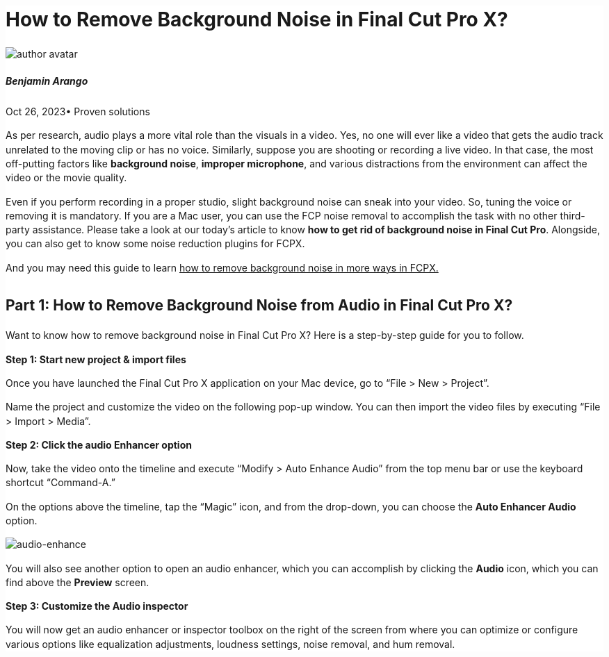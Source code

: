 # How to Remove Background Noise in Final Cut Pro X?

![author avatar](https://images.wondershare.com/filmora/article-images/benjamin-arango-author.jpg)

##### Benjamin Arango

 Oct 26, 2023• Proven solutions

As per research, audio plays a more vital role than the visuals in a video. Yes, no one will ever like a video that gets the audio track unrelated to the moving clip or has no voice. Similarly, suppose you are shooting or recording a live video. In that case, the most off-putting factors like **background noise**, **improper microphone**, and various distractions from the environment can affect the video or the movie quality.

Even if you perform recording in a proper studio, slight background noise can sneak into your video. So, tuning the voice or removing it is mandatory. If you are a Mac user, you can use the FCP noise removal to accomplish the task with no other third-party assistance. Please take a look at our today’s article to know **how to get rid of background noise in Final Cut Pro**. Alongside, you can also get to know some noise reduction plugins for FCPX.

And you may need this guide to learn [how to remove background noise in more ways in FCPX.](https://tools.techidaily.com/wondershare/filmora/download/)

## Part 1: How to Remove Background Noise from Audio in Final Cut Pro X?

Want to know how to remove background noise in Final Cut Pro X? Here is a step-by-step guide for you to follow.

**Step 1: Start new project & import files**

Once you have launched the Final Cut Pro X application on your Mac device, go to “File > New > Project”.

Name the project and customize the video on the following pop-up window. You can then import the video files by executing “File > Import > Media”.

**Step 2: Click the audio Enhancer option**

Now, take the video onto the timeline and execute “Modify > Auto Enhance Audio” from the top menu bar or use the keyboard shortcut “Command-A.”

On the options above the timeline, tap the “Magic” icon, and from the drop-down, you can choose the **Auto Enhancer Audio** option.

![audio-enhance](https://images.wondershare.com/filmora/images/final-cut-pro/audio-enhance.jpg)

You will also see another option to open an audio enhancer, which you can accomplish by clicking the **Audio** icon, which you can find above the **Preview** screen.

**Step 3: Customize the Audio inspector**

You will now get an audio enhancer or inspector toolbox on the right of the screen from where you can optimize or configure various options like equalization adjustments, loudness settings, noise removal, and hum removal.
